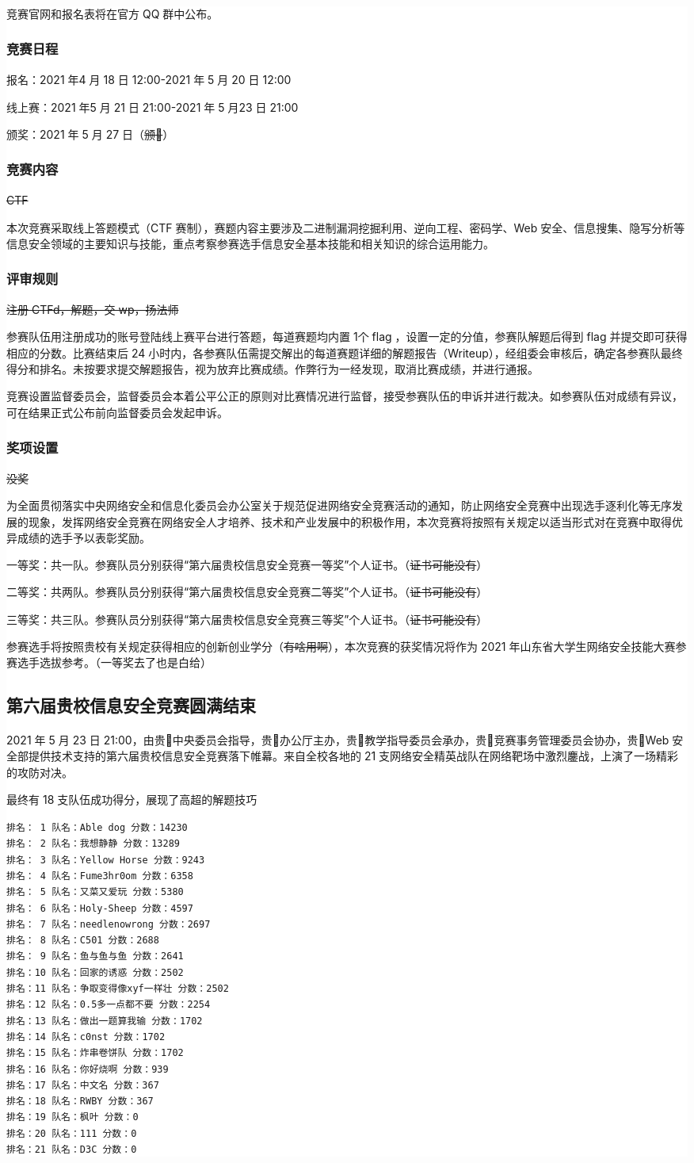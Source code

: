 竞赛官网和报名表将在官方 QQ 群中公布。

### 竞赛日程

报名：2021 年4 月 18 日 12:00-2021 年 5 月 20 日 12:00

线上赛：2021 年5 月 21 日 21:00-2021 年 5 月23 日 21:00

颁奖：2021 年 5 月 27 日（~~颁🔨~~）

### 竞赛内容

~~CTF~~

本次竞赛采取线上答题模式（CTF 赛制），赛题内容主要涉及二进制漏洞挖掘利用、逆向工程、密码学、Web 安全、信息搜集、隐写分析等信息安全领域的主要知识与技能，重点考察参赛选手信息安全基本技能和相关知识的综合运用能力。

### 评审规则

~~注册 CTFd，解题，交 wp，扬法师~~

参赛队伍用注册成功的账号登陆线上赛平台进行答题，每道赛题均内置 1个 flag ，设置一定的分值，参赛队解题后得到 flag 并提交即可获得相应的分数。比赛结束后 24 小时内，各参赛队伍需提交解出的每道赛题详细的解题报告（Writeup），经组委会审核后，确定各参赛队最终得分和排名。未按要求提交解题报告，视为放弃比赛成绩。作弊行为一经发现，取消比赛成绩，并进行通报。

竞赛设置监督委员会，监督委员会本着公平公正的原则对比赛情况进行监督，接受参赛队伍的申诉并进行裁决。如参赛队伍对成绩有异议，可在结果正式公布前向监督委员会发起申诉。

### 奖项设置

~~没奖~~

为全面贯彻落实中央网络安全和信息化委员会办公室关于规范促进网络安全竞赛活动的通知，防止网络安全竞赛中出现选手逐利化等无序发展的现象，发挥网络安全竞赛在网络安全人才培养、技术和产业发展中的积极作用，本次竞赛将按照有关规定以适当形式对在竞赛中取得优异成绩的选手予以表彰奖励。

一等奖：共一队。参赛队员分别获得“第六届贵校信息安全竞赛一等奖”个人证书。（~~证书可能没有~~）

二等奖：共两队。参赛队员分别获得“第六届贵校信息安全竞赛二等奖”个人证书。（~~证书可能没有~~）

三等奖：共三队。参赛队员分别获得“第六届贵校信息安全竞赛三等奖”个人证书。（~~证书可能没有~~）

参赛选手将按照贵校有关规定获得相应的创新创业学分（~~有啥用啊~~），本次竞赛的获奖情况将作为 2021 年山东省大学生网络安全技能大赛参赛选手选拔参考。（一等奖去了也是白给）

## 第六届贵校信息安全竞赛圆满结束

2021 年 5 月 23 日 21:00，由贵🐋中央委员会指导，贵🐋办公厅主办，贵🐋教学指导委员会承办，贵🐋竞赛事务管理委员会协办，贵🐋Web 安全部提供技术支持的第六届贵校信息安全竞赛落下帷幕。来自全校各地的 21 支网络安全精英战队在网络靶场中激烈鏖战，上演了一场精彩的攻防对决。

最终有 18 支队伍成功得分，展现了高超的解题技巧

```
排名： 1 队名：Able dog 分数：14230
排名： 2 队名：我想静静 分数：13289
排名： 3 队名：Yellow Horse 分数：9243
排名： 4 队名：Fume3hr0om 分数：6358
排名： 5 队名：又菜又爱玩 分数：5380
排名： 6 队名：Holy-Sheep 分数：4597
排名： 7 队名：needlenowrong 分数：2697
排名： 8 队名：C501 分数：2688
排名： 9 队名：鱼与鱼与鱼 分数：2641
排名：10 队名：回家的诱惑 分数：2502
排名：11 队名：争取变得像xyf一样壮 分数：2502
排名：12 队名：0.5多一点都不要 分数：2254
排名：13 队名：做出一题算我输 分数：1702
排名：14 队名：c0nst 分数：1702
排名：15 队名：炸串卷饼队 分数：1702
排名：16 队名：你好烧啊 分数：939
排名：17 队名：中文名 分数：367
排名：18 队名：RWBY 分数：367
排名：19 队名：枫叶 分数：0
排名：20 队名：111 分数：0
排名：21 队名：D3C 分数：0
```
